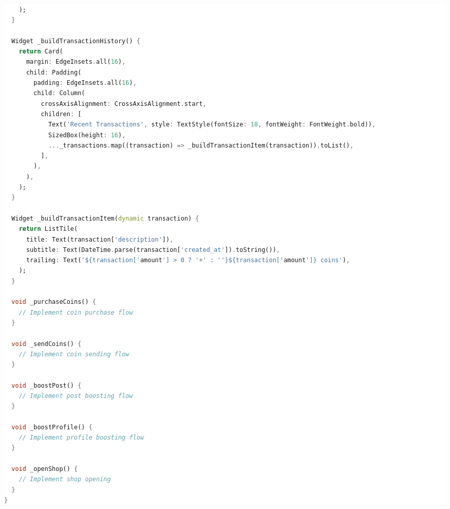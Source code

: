 ```dart
    );
  }

  Widget _buildTransactionHistory() {
    return Card(
      margin: EdgeInsets.all(16),
      child: Padding(
        padding: EdgeInsets.all(16),
        child: Column(
          crossAxisAlignment: CrossAxisAlignment.start,
          children: [
            Text('Recent Transactions', style: TextStyle(fontSize: 18, fontWeight: FontWeight.bold)),
            SizedBox(height: 16),
            ..._transactions.map((transaction) => _buildTransactionItem(transaction)).toList(),
          ],
        ),
      ),
    );
  }

  Widget _buildTransactionItem(dynamic transaction) {
    return ListTile(
      title: Text(transaction['description']),
      subtitle: Text(DateTime.parse(transaction['created_at']).toString()),
      trailing: Text('${transaction['amount'] > 0 ? '+' : ''}${transaction['amount']} coins'),
    );
  }

  void _purchaseCoins() {
    // Implement coin purchase flow
  }

  void _sendCoins() {
    // Implement coin sending flow
  }

  void _boostPost() {
    // Implement post boosting flow
  }

  void _boostProfile() {
    // Implement profile boosting flow
  }

  void _openShop() {
    // Implement shop opening
  }
}
```
